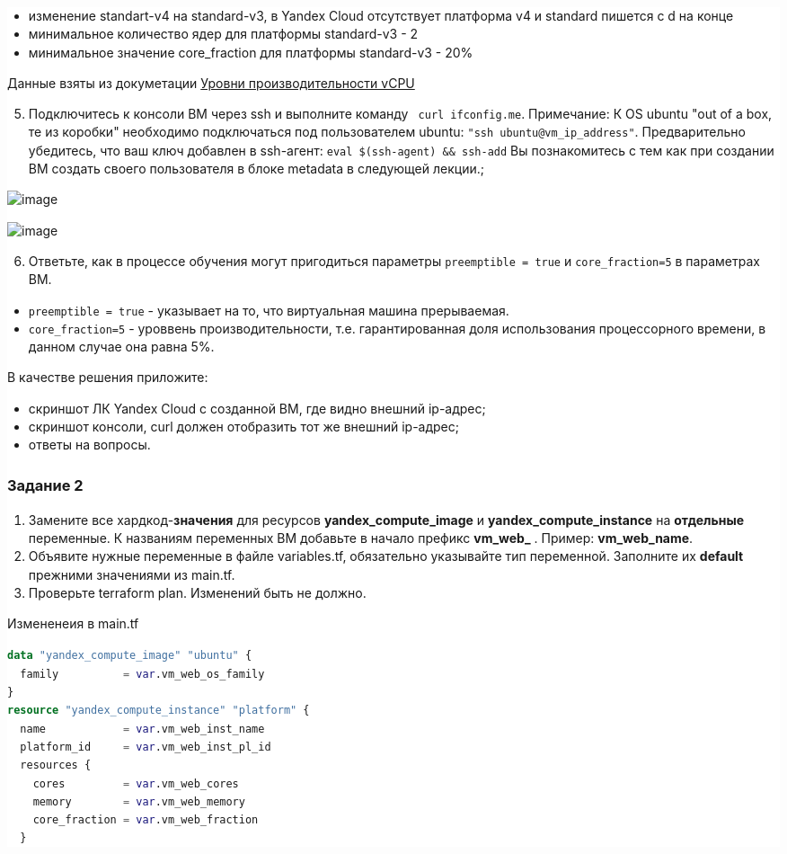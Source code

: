 - изменение standart-v4 на standard-v3, в Yandex Cloud отсутствует платформа v4 и standard пишется с d на конце
- минимальное количество ядер для платформы standard-v3 - 2
- минимальное значение core_fraction для платформы standard-v3 - 20%

Данные взяты из докуметации [Уровни производительности vCPU](https://yandex.cloud/ru/docs/compute/concepts/performance-levels)

5. Подключитесь к консоли ВМ через ssh и выполните команду ``` curl ifconfig.me```.
Примечание: К OS ubuntu "out of a box, те из коробки" необходимо подключаться под пользователем ubuntu: ```"ssh ubuntu@vm_ip_address"```. Предварительно убедитесь, что ваш ключ добавлен в ssh-агент: ```eval $(ssh-agent) && ssh-add``` Вы познакомитесь с тем как при создании ВМ создать своего пользователя в блоке metadata в следующей лекции.;

![image](https://github.com/user-attachments/assets/feb7b149-2a25-4fcc-aeb5-4fda19bc9576)

![image](https://github.com/user-attachments/assets/1e451ab4-026b-4387-94d4-f6d8adc65b44)

6. Ответьте, как в процессе обучения могут пригодиться параметры ```preemptible = true``` и ```core_fraction=5``` в параметрах ВМ.

- `preemptible = true` - указывает на то, что виртуальная машина прерываемая.
- `core_fraction=5` - уроввень производительности, т.е. гарантированная доля использования процессорного времени, в данном случае она равна 5%.

В качестве решения приложите:

- скриншот ЛК Yandex Cloud с созданной ВМ, где видно внешний ip-адрес;
- скриншот консоли, curl должен отобразить тот же внешний ip-адрес;
- ответы на вопросы.


### Задание 2

1. Замените все хардкод-**значения** для ресурсов **yandex_compute_image** и **yandex_compute_instance** на **отдельные** переменные. К названиям переменных ВМ добавьте в начало префикс **vm_web_** .  Пример: **vm_web_name**.
2. Объявите нужные переменные в файле variables.tf, обязательно указывайте тип переменной. Заполните их **default** прежними значениями из main.tf. 
3. Проверьте terraform plan. Изменений быть не должно.

Измененеия в main.tf

```terraform
data "yandex_compute_image" "ubuntu" {
  family          = var.vm_web_os_family
}
resource "yandex_compute_instance" "platform" {
  name            = var.vm_web_inst_name
  platform_id     = var.vm_web_inst_pl_id
  resources {
    cores         = var.vm_web_cores
    memory        = var.vm_web_memory
    core_fraction = var.vm_web_fraction
  }
```
